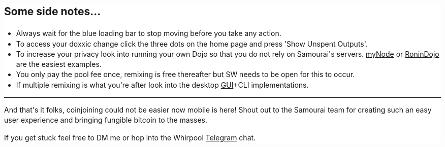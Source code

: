 
## Some side notes...

- Always wait for the blue loading bar to stop moving before you take any action.
- To access your doxxic change click the three dots on the home page and press 'Show Unspent Outputs'.
- To increase your privacy look into running your own Dojo so that you do not rely on Samourai's servers. [myNode](/mynode) or [RoninDojo](/ronindojo) are the easiest examples.
- You only pay the pool fee once, remixing is free thereafter but SW needs to be open for this to occur.
- If multiple remixing is what you're after look into the desktop [GUI](https://samouraiwallet.com/download)+CLI implementations.

---

And that's it folks, coinjoining could not be easier now mobile is here! Shout out to the Samourai team for creating such an easy user experience and bringing fungible bitcoin to the masses.

If you get stuck feel free to DM me or hop into the Whirpool [Telegram](https://t.me/whirlpool_trollbox) chat.








